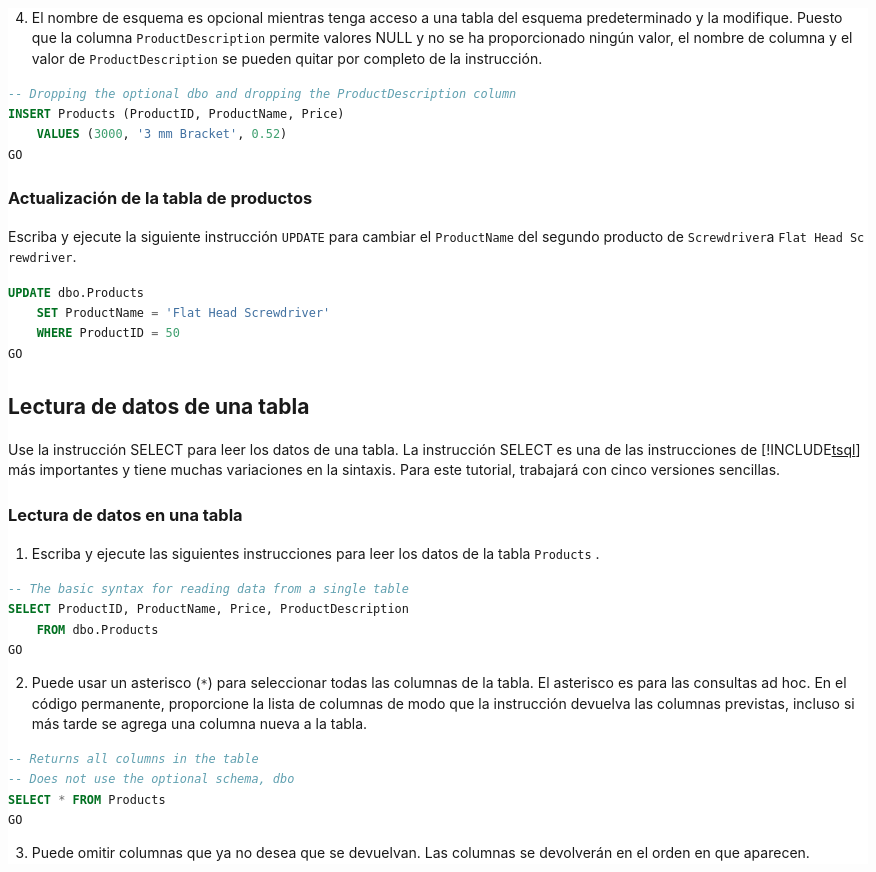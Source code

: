 4.  El nombre de esquema es opcional mientras tenga acceso a una tabla del esquema predeterminado y la modifique. Puesto que la columna `ProductDescription` permite valores NULL y no se ha proporcionado ningún valor, el nombre de columna y el valor de `ProductDescription` se pueden quitar por completo de la instrucción.  
  
   ```sql  
   -- Dropping the optional dbo and dropping the ProductDescription column  
   INSERT Products (ProductID, ProductName, Price)  
       VALUES (3000, '3 mm Bracket', 0.52)  
   GO  
   ```  
  
### <a name="update-the-products-table"></a>Actualización de la tabla de productos  
Escriba y ejecute la siguiente instrucción `UPDATE` para cambiar el `ProductName` del segundo producto de `Screwdriver`a `Flat Head Screwdriver`.  
  
  ```sql  
  UPDATE dbo.Products  
      SET ProductName = 'Flat Head Screwdriver'  
      WHERE ProductID = 50  
  GO  
  ```  

## <a name="read-data-from-a-table"></a>Lectura de datos de una tabla
Use la instrucción SELECT para leer los datos de una tabla. La instrucción SELECT es una de las instrucciones de [!INCLUDE[tsql](../includes/tsql-md.md)] más importantes y tiene muchas variaciones en la sintaxis. Para este tutorial, trabajará con cinco versiones sencillas.  
  
### <a name="read-the-data-in-a-table"></a>Lectura de datos en una tabla  
  
1.  Escriba y ejecute las siguientes instrucciones para leer los datos de la tabla `Products` .  
  
  ```sql 
  -- The basic syntax for reading data from a single table  
  SELECT ProductID, ProductName, Price, ProductDescription  
      FROM dbo.Products  
  GO  
  ```  
  
2.  Puede usar un asterisco (`*`) para seleccionar todas las columnas de la tabla. El asterisco es para las consultas ad hoc. En el código permanente, proporcione la lista de columnas de modo que la instrucción devuelva las columnas previstas, incluso si más tarde se agrega una columna nueva a la tabla.  
  
  ```sql  
  -- Returns all columns in the table  
  -- Does not use the optional schema, dbo  
  SELECT * FROM Products  
  GO   
  ```  
  
3.  Puede omitir columnas que ya no desea que se devuelvan. Las columnas se devolverán en el orden en que aparecen.  
  